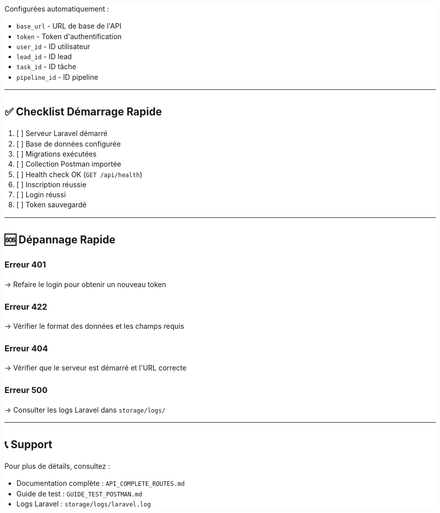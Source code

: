 Configurées automatiquement :
- `base_url` - URL de base de l'API
- `token` - Token d'authentification
- `user_id` - ID utilisateur
- `lead_id` - ID lead
- `task_id` - ID tâche
- `pipeline_id` - ID pipeline

---

## ✅ Checklist Démarrage Rapide

1. [ ] Serveur Laravel démarré
2. [ ] Base de données configurée
3. [ ] Migrations exécutées
4. [ ] Collection Postman importée
5. [ ] Health check OK (`GET /api/health`)
6. [ ] Inscription réussie
7. [ ] Login réussi
8. [ ] Token sauvegardé

---

## 🆘 Dépannage Rapide

### Erreur 401
→ Refaire le login pour obtenir un nouveau token

### Erreur 422
→ Vérifier le format des données et les champs requis

### Erreur 404
→ Vérifier que le serveur est démarré et l'URL correcte

### Erreur 500
→ Consulter les logs Laravel dans `storage/logs/`

---

## 📞 Support

Pour plus de détails, consultez :
- Documentation complète : `API_COMPLETE_ROUTES.md`
- Guide de test : `GUIDE_TEST_POSTMAN.md`
- Logs Laravel : `storage/logs/laravel.log`

